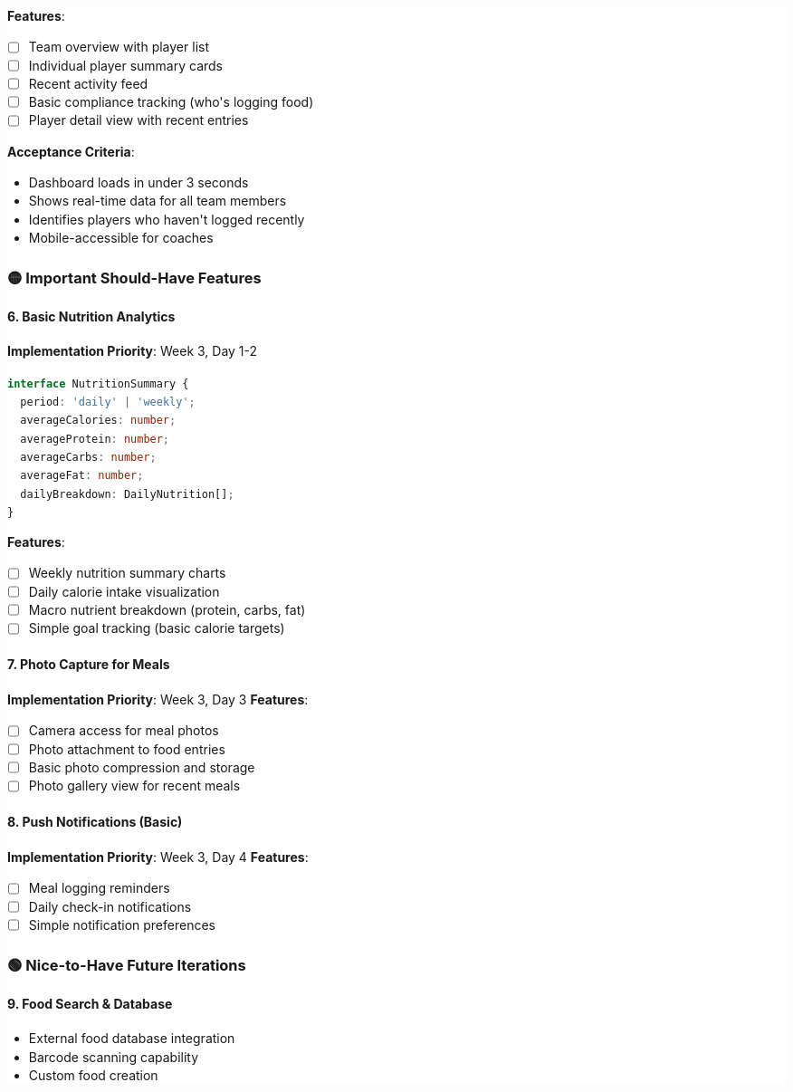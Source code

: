 **Features**:
- [ ] Team overview with player list
- [ ] Individual player summary cards
- [ ] Recent activity feed
- [ ] Basic compliance tracking (who's logging food)
- [ ] Player detail view with recent entries

**Acceptance Criteria**:
- Dashboard loads in under 3 seconds
- Shows real-time data for all team members
- Identifies players who haven't logged recently
- Mobile-accessible for coaches

### 🟡 Important Should-Have Features

#### 6. Basic Nutrition Analytics
**Implementation Priority**: Week 3, Day 1-2
```typescript
interface NutritionSummary {
  period: 'daily' | 'weekly';
  averageCalories: number;
  averageProtein: number;
  averageCarbs: number;
  averageFat: number;
  dailyBreakdown: DailyNutrition[];
}
```

**Features**:
- [ ] Weekly nutrition summary charts
- [ ] Daily calorie intake visualization
- [ ] Macro nutrient breakdown (protein, carbs, fat)
- [ ] Simple goal tracking (basic calorie targets)

#### 7. Photo Capture for Meals
**Implementation Priority**: Week 3, Day 3
**Features**:
- [ ] Camera access for meal photos
- [ ] Photo attachment to food entries
- [ ] Basic photo compression and storage
- [ ] Photo gallery view for recent meals

#### 8. Push Notifications (Basic)
**Implementation Priority**: Week 3, Day 4
**Features**:
- [ ] Meal logging reminders
- [ ] Daily check-in notifications
- [ ] Simple notification preferences

### 🟢 Nice-to-Have Future Iterations

#### 9. Food Search & Database
- External food database integration
- Barcode scanning capability
- Custom food creation
